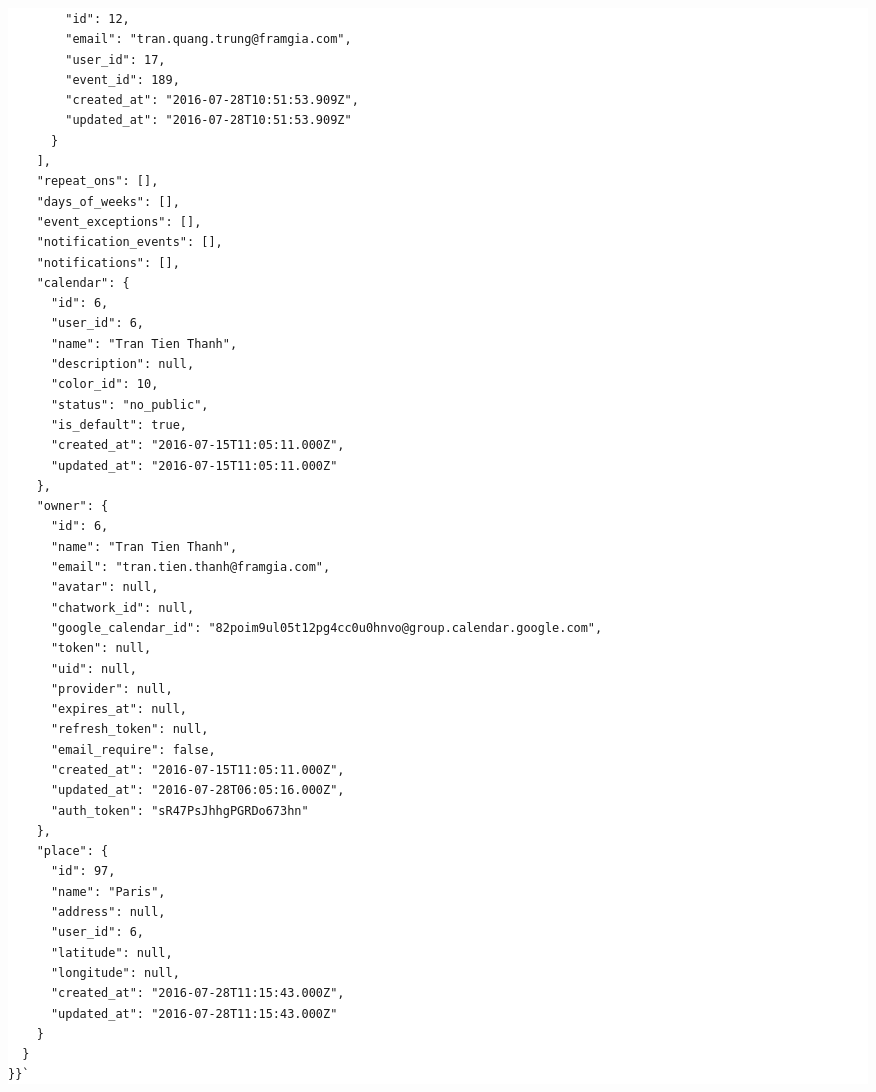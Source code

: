             "id": 12,
            "email": "tran.quang.trung@framgia.com",
            "user_id": 17,
            "event_id": 189,
            "created_at": "2016-07-28T10:51:53.909Z",
            "updated_at": "2016-07-28T10:51:53.909Z"
          }
        ],
        "repeat_ons": [],
        "days_of_weeks": [],
        "event_exceptions": [],
        "notification_events": [],
        "notifications": [],
        "calendar": {
          "id": 6,
          "user_id": 6,
          "name": "Tran Tien Thanh",
          "description": null,
          "color_id": 10,
          "status": "no_public",
          "is_default": true,
          "created_at": "2016-07-15T11:05:11.000Z",
          "updated_at": "2016-07-15T11:05:11.000Z"
        },
        "owner": {
          "id": 6,
          "name": "Tran Tien Thanh",
          "email": "tran.tien.thanh@framgia.com",
          "avatar": null,
          "chatwork_id": null,
          "google_calendar_id": "82poim9ul05t12pg4cc0u0hnvo@group.calendar.google.com",
          "token": null,
          "uid": null,
          "provider": null,
          "expires_at": null,
          "refresh_token": null,
          "email_require": false,
          "created_at": "2016-07-15T11:05:11.000Z",
          "updated_at": "2016-07-28T06:05:16.000Z",
          "auth_token": "sR47PsJhhgPGRDo673hn"
        },
        "place": {
          "id": 97,
          "name": "Paris",
          "address": null,
          "user_id": 6,
          "latitude": null,
          "longitude": null,
          "created_at": "2016-07-28T11:15:43.000Z",
          "updated_at": "2016-07-28T11:15:43.000Z"
        }
      }
    }}`
